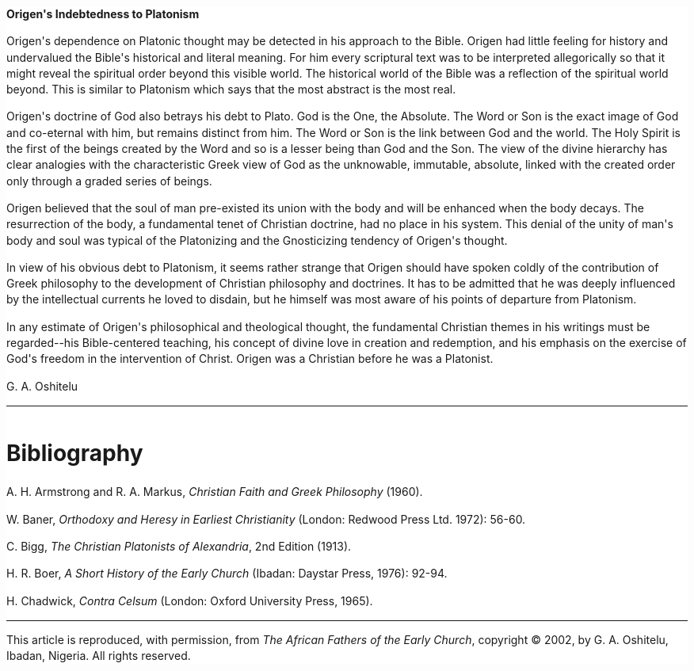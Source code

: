 **Origen's Indebtedness to Platonism**

Origen's dependence on Platonic thought may be detected in his approach to the Bible. Origen had little feeling for history and undervalued the Bible's historical and literal meaning. For him every scriptural text was to be interpreted allegorically so that it might reveal the spiritual order beyond this visible world. The historical world of the Bible was a reflection of the spiritual world beyond. This is similar to Platonism which says that the most abstract is the most real.

Origen's doctrine of God also betrays his debt to Plato. God is the One, the Absolute. The Word or Son is the exact image of God and co-eternal with him, but remains distinct from him. The Word or Son is the link between God and the world. The Holy Spirit is the first of the beings created by the Word and so is a lesser being than God and the Son. The view of the divine hierarchy has clear analogies with the characteristic Greek view of God as the unknowable, immutable, absolute, linked with the created order only through a graded series of beings.

Origen believed that the soul of man pre-existed its union with the body and will be enhanced when the body decays. The resurrection of the body, a fundamental tenet of Christian doctrine, had no place in his system. This denial of the unity of man's body and soul was typical of the Platonizing and the Gnosticizing tendency of Origen's thought.

In view of his obvious debt to Platonism, it seems rather strange that Origen should have spoken coldly of the contribution of Greek philosophy to the development of Christian philosophy and doctrines.  It has to be admitted that he was deeply influenced by the intellectual currents he loved to disdain, but he himself was most aware of his points of departure from Platonism.

In any estimate of Origen's philosophical and theological thought, the fundamental Christian themes in his writings must be regarded--his Bible-centered teaching, his concept of divine love in creation and redemption, and his emphasis on the exercise of God's freedom in the intervention of Christ. Origen was a Christian before he was a Platonist.

G. A. Oshitelu

---

# Bibliography

A. H. Armstrong and R. A. Markus, *Christian Faith and
Greek Philosophy* (1960).

W. Baner, *Orthodoxy and Heresy in Earliest Christianity*
(London: Redwood Press Ltd. 1972): 56-60.

C. Bigg, *The Christian Platonists of Alexandria*, 2nd
Edition (1913).

H. R. Boer, *A Short History of the Early Church* (Ibadan:
Daystar Press, 1976): 92-94.

H. Chadwick,  *Contra Celsum* (London: Oxford University Press, 1965).

---

This article is reproduced, with permission, from *The African Fathers of the Early Church*, copyright &copy; 2002, by G. A. Oshitelu,  Ibadan, Nigeria.  All rights reserved.
